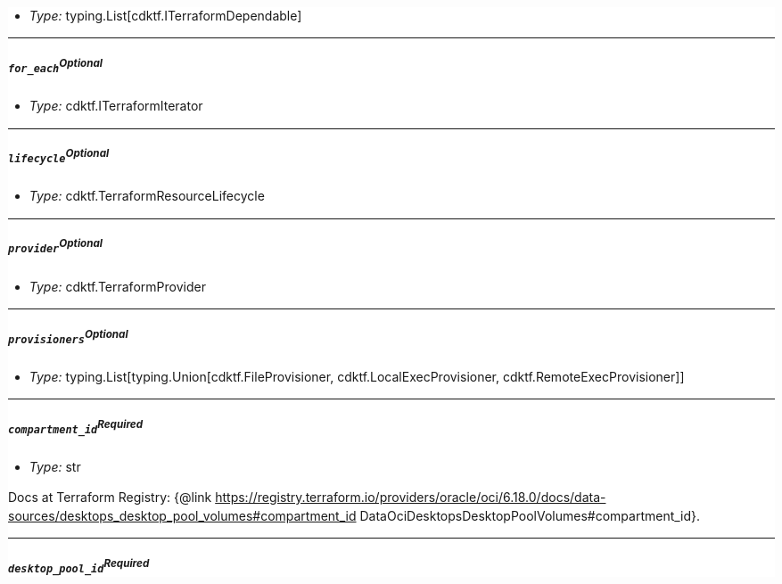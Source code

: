 - *Type:* typing.List[cdktf.ITerraformDependable]

---

##### `for_each`<sup>Optional</sup> <a name="for_each" id="rhizo-co-terraform-provider-oci.dataOciDesktopsDesktopPoolVolumes.DataOciDesktopsDesktopPoolVolumes.Initializer.parameter.forEach"></a>

- *Type:* cdktf.ITerraformIterator

---

##### `lifecycle`<sup>Optional</sup> <a name="lifecycle" id="rhizo-co-terraform-provider-oci.dataOciDesktopsDesktopPoolVolumes.DataOciDesktopsDesktopPoolVolumes.Initializer.parameter.lifecycle"></a>

- *Type:* cdktf.TerraformResourceLifecycle

---

##### `provider`<sup>Optional</sup> <a name="provider" id="rhizo-co-terraform-provider-oci.dataOciDesktopsDesktopPoolVolumes.DataOciDesktopsDesktopPoolVolumes.Initializer.parameter.provider"></a>

- *Type:* cdktf.TerraformProvider

---

##### `provisioners`<sup>Optional</sup> <a name="provisioners" id="rhizo-co-terraform-provider-oci.dataOciDesktopsDesktopPoolVolumes.DataOciDesktopsDesktopPoolVolumes.Initializer.parameter.provisioners"></a>

- *Type:* typing.List[typing.Union[cdktf.FileProvisioner, cdktf.LocalExecProvisioner, cdktf.RemoteExecProvisioner]]

---

##### `compartment_id`<sup>Required</sup> <a name="compartment_id" id="rhizo-co-terraform-provider-oci.dataOciDesktopsDesktopPoolVolumes.DataOciDesktopsDesktopPoolVolumes.Initializer.parameter.compartmentId"></a>

- *Type:* str

Docs at Terraform Registry: {@link https://registry.terraform.io/providers/oracle/oci/6.18.0/docs/data-sources/desktops_desktop_pool_volumes#compartment_id DataOciDesktopsDesktopPoolVolumes#compartment_id}.

---

##### `desktop_pool_id`<sup>Required</sup> <a name="desktop_pool_id" id="rhizo-co-terraform-provider-oci.dataOciDesktopsDesktopPoolVolumes.DataOciDesktopsDesktopPoolVolumes.Initializer.parameter.desktopPoolId"></a>
